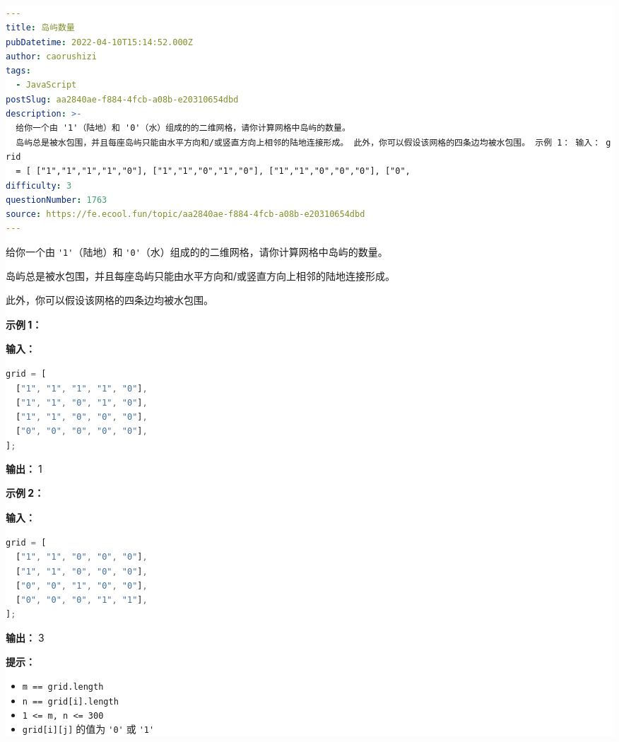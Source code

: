 ```yaml
---
title: 岛屿数量
pubDatetime: 2022-04-10T15:14:52.000Z
author: caorushizi
tags:
  - JavaScript
postSlug: aa2840ae-f884-4fcb-a08b-e20310654dbd
description: >-
  给你一个由 '1'（陆地）和 '0'（水）组成的的二维网格，请你计算网格中岛屿的数量。
  岛屿总是被水包围，并且每座岛屿只能由水平方向和/或竖直方向上相邻的陆地连接形成。 此外，你可以假设该网格的四条边均被水包围。 示例 1： 输入： grid
  = [ ["1","1","1","1","0"], ["1","1","0","1","0"], ["1","1","0","0","0"], ["0",
difficulty: 3
questionNumber: 1763
source: https://fe.ecool.fun/topic/aa2840ae-f884-4fcb-a08b-e20310654dbd
---
```


给你一个由 `'1'`（陆地）和 `'0'`（水）组成的的二维网格，请你计算网格中岛屿的数量。

岛屿总是被水包围，并且每座岛屿只能由水平方向和/或竖直方向上相邻的陆地连接形成。

此外，你可以假设该网格的四条边均被水包围。

**示例 1：**

**输入：**

```js
grid = [
  ["1", "1", "1", "1", "0"],
  ["1", "1", "0", "1", "0"],
  ["1", "1", "0", "0", "0"],
  ["0", "0", "0", "0", "0"],
];
```

**输出：** 1

**示例 2：**

**输入：**

```js
grid = [
  ["1", "1", "0", "0", "0"],
  ["1", "1", "0", "0", "0"],
  ["0", "0", "1", "0", "0"],
  ["0", "0", "0", "1", "1"],
];
```

**输出：** 3

**提示：**

- `m == grid.length`
- `n == grid[i].length`
- `1 <= m, n <= 300`
- `grid[i][j]` 的值为 `'0'` 或 `'1'`
